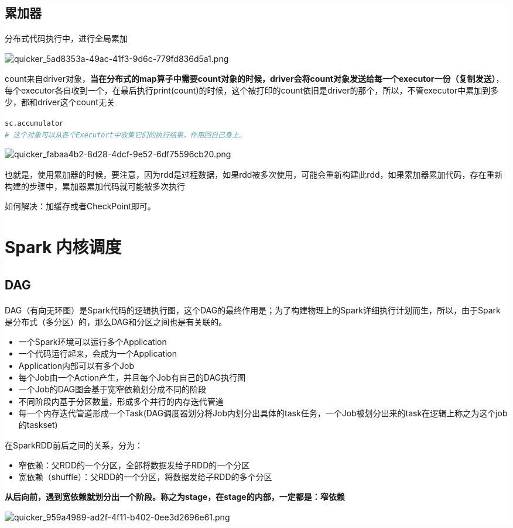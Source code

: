 ## <span id="head47"> 累加器</span>

分布式代码执行中，进行全局累加

![quicker_5ad8353a-49ac-41f3-9d6c-779fd836d5a1.png](https://s2.loli.net/2022/02/27/k9imS5du1rXKxGC.png)



count来自driver对象，**当在分布式的map算子中需要count对象的时候，driver会将count对象发送给每一个executor一份（复制发送）**，每个executor各自收到一个，在最后执行print(count)的时候，这个被打印的count依旧是driver的那个，所以，不管executor中累加到多少，都和driver这个count无关

```python 
sc.accumulator
# 这个对象可以从各个Executort中收集它们的执行结果，作用回自己身上。
```

![quicker_fabaa4b2-8d28-4dcf-9e52-6df75596cb20.png](https://s2.loli.net/2022/02/27/2Iv1yrHRaDeJsAK.png)

也就是，使用累加器的时候，要注意，因为rdd是过程数据，如果rdd被多次使用，可能会重新构建此rdd，如果累加器累加代码，存在重新构建的步骤中，累加器累加代码就可能被多次执行

如何解决：加缓存或者CheckPoint即可。











# <span id="head48">Spark 内核调度</span>



## <span id="head49"> DAG</span>

DAG（有向无环图）是Spark代码的逻辑执行图，这个DAG的最终作用是；为了构建物理上的Spark详细执行计划而生，所以，由于Spark是分布式（多分区）的，那么DAG和分区之间也是有关联的。



- 一个Spark环境可以运行多个Application
- 一个代码运行起来，会成为一个Application
- Application内部可以有多个Job
- 每个Job由一个Action产生，并且每个Job有自己的DAG执行图
- 一个Job的DAG图会基于宽窄依赖划分成不同的阶段
- 不同阶段内基于分区数量，形成多个并行的内存迭代管道
- 每一个内存迭代管道形成一个Task(DAG调度器划分将Job内划分出具体的task任务，一个Job被划分出来的task在逻辑上称之为这个job的taskset)





在SparkRDD前后之间的关系，分为：

- 窄依赖：父RDD的一个分区，全部将数据发给子RDD的一个分区
- 宽依赖（shuffle）：父RDD的一个分区，将数据发给子RDD的多个分区
  

**从后向前，遇到宽依赖就划分出一个阶段。称之为stage，在stage的内部，一定都是：窄依赖**

![quicker_959a4989-ad2f-4f11-b402-0ee3d2696e61.png](https://s2.loli.net/2022/02/27/Qby3GMPrqSCuHxi.png)
